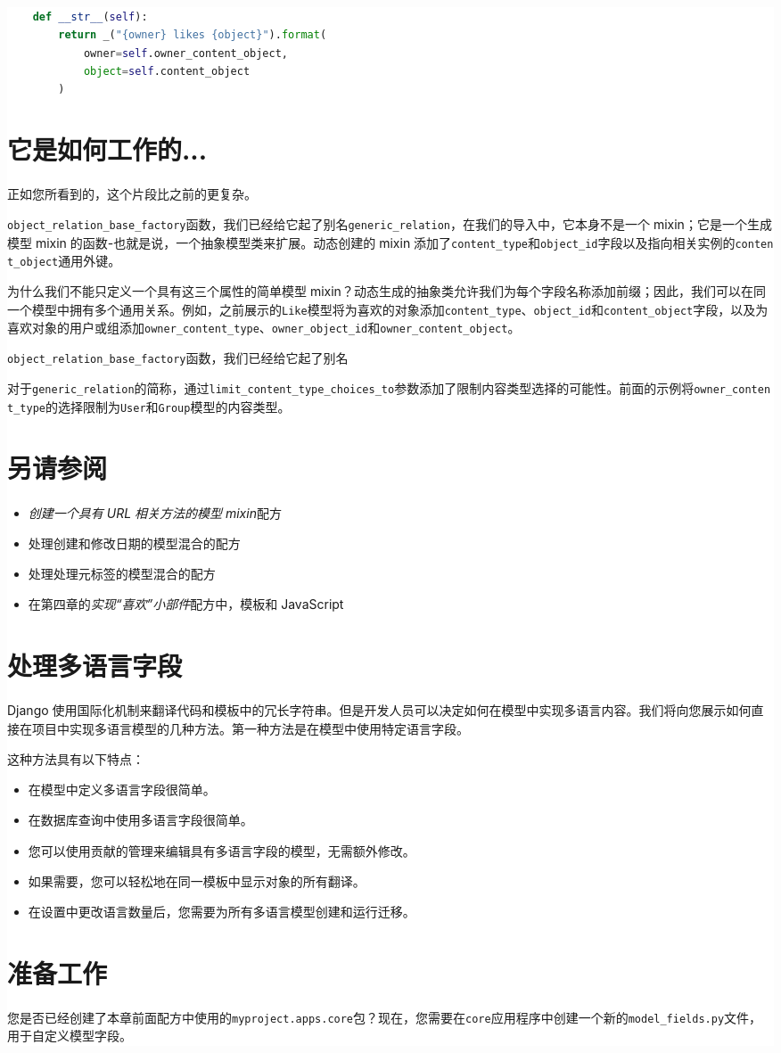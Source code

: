 ```py
    def __str__(self):
        return _("{owner} likes {object}").format(
            owner=self.owner_content_object,
            object=self.content_object
        )
```

# 它是如何工作的...

正如您所看到的，这个片段比之前的更复杂。

`object_relation_base_factory`函数，我们已经给它起了别名`generic_relation`，在我们的导入中，它本身不是一个 mixin；它是一个生成模型 mixin 的函数-也就是说，一个抽象模型类来扩展。动态创建的 mixin 添加了`content_type`和`object_id`字段以及指向相关实例的`content_object`通用外键。

为什么我们不能只定义一个具有这三个属性的简单模型 mixin？动态生成的抽象类允许我们为每个字段名称添加前缀；因此，我们可以在同一个模型中拥有多个通用关系。例如，之前展示的`Like`模型将为喜欢的对象添加`content_type`、`object_id`和`content_object`字段，以及为喜欢对象的用户或组添加`owner_content_type`、`owner_object_id`和`owner_content_object`。

`object_relation_base_factory`函数，我们已经给它起了别名

对于`generic_relation`的简称，通过`limit_content_type_choices_to`参数添加了限制内容类型选择的可能性。前面的示例将`owner_content_type`的选择限制为`User`和`Group`模型的内容类型。

# 另请参阅

+   *创建一个具有 URL 相关方法的模型 mixin*配方

+   处理创建和修改日期的模型混合的配方

+   处理处理元标签的模型混合的配方

+   在第四章的*实现“喜欢”小部件*配方中，模板和 JavaScript

# 处理多语言字段

Django 使用国际化机制来翻译代码和模板中的冗长字符串。但是开发人员可以决定如何在模型中实现多语言内容。我们将向您展示如何直接在项目中实现多语言模型的几种方法。第一种方法是在模型中使用特定语言字段。

这种方法具有以下特点：

+   在模型中定义多语言字段很简单。

+   在数据库查询中使用多语言字段很简单。

+   您可以使用贡献的管理来编辑具有多语言字段的模型，无需额外修改。

+   如果需要，您可以轻松地在同一模板中显示对象的所有翻译。

+   在设置中更改语言数量后，您需要为所有多语言模型创建和运行迁移。

# 准备工作

您是否已经创建了本章前面配方中使用的`myproject.apps.core`包？现在，您需要在`core`应用程序中创建一个新的`model_fields.py`文件，用于自定义模型字段。
